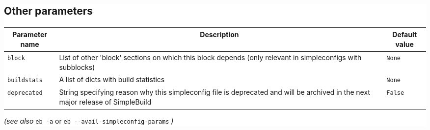 ## Other parameters

**Parameter name**|**Description**                                                                                                            |**Default value**
------------------|---------------------------------------------------------------------------------------------------------------------------|-----------------
`block`           |List of other 'block' sections on which this block depends (only relevant in simpleconfigs with subblocks)                   |`None`
`buildstats`      |A list of dicts with build statistics                                                                                      |`None`
`deprecated`      |String specifying reason why this simpleconfig file is deprecated and will be archived in the next major release of SimpleBuild|`False`


*(see also* ``eb -a`` or ``eb --avail-simpleconfig-params`` *)*
